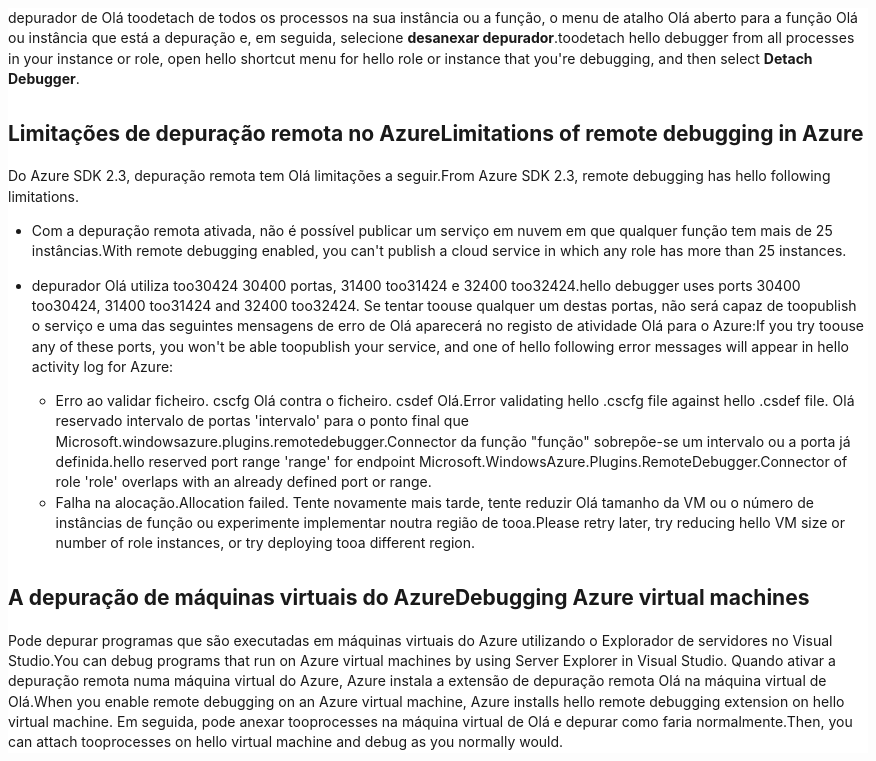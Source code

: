 <span data-ttu-id="5cb7a-171">depurador de Olá toodetach de todos os processos na sua instância ou a função, o menu de atalho Olá aberto para a função Olá ou instância que está a depuração e, em seguida, selecione **desanexar depurador**.</span><span class="sxs-lookup"><span data-stu-id="5cb7a-171">toodetach hello debugger from all processes in your instance or role, open hello shortcut menu for hello role or instance that you're debugging, and then select **Detach Debugger**.</span></span>

## <a name="limitations-of-remote-debugging-in-azure"></a><span data-ttu-id="5cb7a-172">Limitações de depuração remota no Azure</span><span class="sxs-lookup"><span data-stu-id="5cb7a-172">Limitations of remote debugging in Azure</span></span>
<span data-ttu-id="5cb7a-173">Do Azure SDK 2.3, depuração remota tem Olá limitações a seguir.</span><span class="sxs-lookup"><span data-stu-id="5cb7a-173">From Azure SDK 2.3, remote debugging has hello following limitations.</span></span>

* <span data-ttu-id="5cb7a-174">Com a depuração remota ativada, não é possível publicar um serviço em nuvem em que qualquer função tem mais de 25 instâncias.</span><span class="sxs-lookup"><span data-stu-id="5cb7a-174">With remote debugging enabled, you can't publish a cloud service in which any role has more than 25 instances.</span></span>
* <span data-ttu-id="5cb7a-175">depurador Olá utiliza too30424 30400 portas, 31400 too31424 e 32400 too32424.</span><span class="sxs-lookup"><span data-stu-id="5cb7a-175">hello debugger uses ports 30400 too30424, 31400 too31424 and 32400 too32424.</span></span> <span data-ttu-id="5cb7a-176">Se tentar toouse qualquer um destas portas, não será capaz de toopublish o serviço e uma das seguintes mensagens de erro de Olá aparecerá no registo de atividade Olá para o Azure:</span><span class="sxs-lookup"><span data-stu-id="5cb7a-176">If you try toouse any of these ports, you won't be able toopublish your service, and one of hello following error messages will appear in hello activity log for Azure:</span></span>

  * <span data-ttu-id="5cb7a-177">Erro ao validar ficheiro. cscfg Olá contra o ficheiro. csdef Olá.</span><span class="sxs-lookup"><span data-stu-id="5cb7a-177">Error validating hello .cscfg file against hello .csdef file.</span></span>
    <span data-ttu-id="5cb7a-178">Olá reservado intervalo de portas 'intervalo' para o ponto final que Microsoft.windowsazure.plugins.remotedebugger.Connector da função "função" sobrepõe-se um intervalo ou a porta já definida.</span><span class="sxs-lookup"><span data-stu-id="5cb7a-178">hello reserved port range 'range' for endpoint Microsoft.WindowsAzure.Plugins.RemoteDebugger.Connector of role 'role' overlaps with an already defined port or range.</span></span>
  * <span data-ttu-id="5cb7a-179">Falha na alocação.</span><span class="sxs-lookup"><span data-stu-id="5cb7a-179">Allocation failed.</span></span> <span data-ttu-id="5cb7a-180">Tente novamente mais tarde, tente reduzir Olá tamanho da VM ou o número de instâncias de função ou experimente implementar noutra região de tooa.</span><span class="sxs-lookup"><span data-stu-id="5cb7a-180">Please retry later, try reducing hello VM size or number of role instances, or try deploying tooa different region.</span></span>

## <a name="debugging-azure-virtual-machines"></a><span data-ttu-id="5cb7a-181">A depuração de máquinas virtuais do Azure</span><span class="sxs-lookup"><span data-stu-id="5cb7a-181">Debugging Azure virtual machines</span></span>
<span data-ttu-id="5cb7a-182">Pode depurar programas que são executadas em máquinas virtuais do Azure utilizando o Explorador de servidores no Visual Studio.</span><span class="sxs-lookup"><span data-stu-id="5cb7a-182">You can debug programs that run on Azure virtual machines by using Server Explorer in Visual Studio.</span></span> <span data-ttu-id="5cb7a-183">Quando ativar a depuração remota numa máquina virtual do Azure, Azure instala a extensão de depuração remota Olá na máquina virtual de Olá.</span><span class="sxs-lookup"><span data-stu-id="5cb7a-183">When you enable remote debugging on an Azure virtual machine, Azure installs hello remote debugging extension on hello virtual machine.</span></span> <span data-ttu-id="5cb7a-184">Em seguida, pode anexar tooprocesses na máquina virtual de Olá e depurar como faria normalmente.</span><span class="sxs-lookup"><span data-stu-id="5cb7a-184">Then, you can attach tooprocesses on hello virtual machine and debug as you normally would.</span></span>

